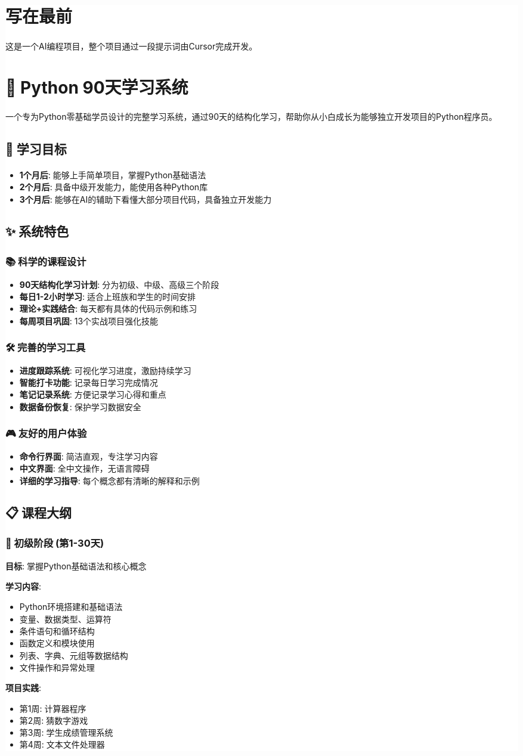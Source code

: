 # 写在最前
这是一个AI编程项目，整个项目通过一段提示词由Cursor完成开发。

# 🐍 Python 90天学习系统

一个专为Python零基础学员设计的完整学习系统，通过90天的结构化学习，帮助你从小白成长为能够独立开发项目的Python程序员。

## 🎯 学习目标

- **1个月后**: 能够上手简单项目，掌握Python基础语法
- **2个月后**: 具备中级开发能力，能使用各种Python库
- **3个月后**: 能够在AI的辅助下看懂大部分项目代码，具备独立开发能力

## ✨ 系统特色

### 📚 科学的课程设计
- **90天结构化学习计划**: 分为初级、中级、高级三个阶段
- **每日1-2小时学习**: 适合上班族和学生的时间安排
- **理论+实践结合**: 每天都有具体的代码示例和练习
- **每周项目巩固**: 13个实战项目强化技能

### 🛠️ 完善的学习工具
- **进度跟踪系统**: 可视化学习进度，激励持续学习
- **智能打卡功能**: 记录每日学习完成情况
- **笔记记录系统**: 方便记录学习心得和重点
- **数据备份恢复**: 保护学习数据安全

### 🎮 友好的用户体验
- **命令行界面**: 简洁直观，专注学习内容
- **中文界面**: 全中文操作，无语言障碍
- **详细的学习指导**: 每个概念都有清晰的解释和示例

## 📋 课程大纲

### 🌱 初级阶段 (第1-30天)
**目标**: 掌握Python基础语法和核心概念

**学习内容**:
- Python环境搭建和基础语法
- 变量、数据类型、运算符
- 条件语句和循环结构
- 函数定义和模块使用
- 列表、字典、元组等数据结构
- 文件操作和异常处理

**项目实践**:
- 第1周: 计算器程序
- 第2周: 猜数字游戏
- 第3周: 学生成绩管理系统
- 第4周: 文本文件处理器
